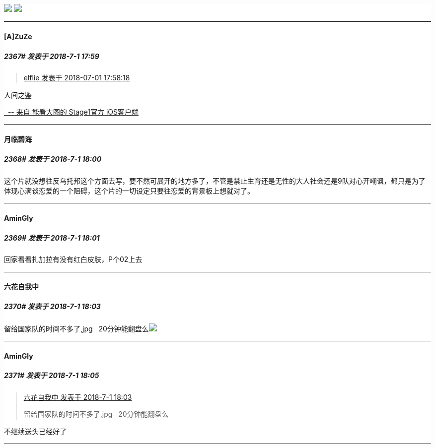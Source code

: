 
<img src="https://static.saraba1st.com/image/smiley/face2017/067.png" referrerpolicy="no-referrer">
<img src="https://i.loli.net/2018/07/01/5b38a5b61f84e.png" referrerpolicy="no-referrer">


-----

####  [A]ZuZe  
##### 2367#       发表于 2018-7-1 17:59


<blockquote><a href="httphttps://bbs.saraba1st.com/2b/forum.php?mod=redirect&amp;goto=findpost&amp;pid=40180515&amp;ptid=1719892" target="_blank">elflie 发表于 2018-07-01 17:58:18</a></blockquote>人间之鉴

[  -- 来自 能看大图的 Stage1官方 iOS客户端](https://itunes.apple.com/fi/app/saraba1st/id1221237470?mt=8)


-----

####  月临碧海  
##### 2368#       发表于 2018-7-1 18:00


这个片就没想往反乌托邦这个方面去写，要不然可展开的地方多了，不管是禁止生育还是无性的大人社会还是9队对心开嘲讽，都只是为了体现心满谈恋爱的一个阻碍，这个片的一切设定只要往恋爱的背景板上想就对了。


-----

####  AminGly  
##### 2369#       发表于 2018-7-1 18:01


回家看看扎加拉有没有红白皮肤，P个02上去


-----

####  六花自我中  
##### 2370#       发表于 2018-7-1 18:03


留给国家队的时间不多了,jpg   20分钟能翻盘么<img src="https://static.saraba1st.com/image/smiley/face2017/067.png" referrerpolicy="no-referrer">


-----

####  AminGly  
##### 2371#       发表于 2018-7-1 18:05


<blockquote><a href="httphttps://bbs.saraba1st.com/2b/forum.php?mod=redirect&amp;goto=findpost&amp;pid=40180561&amp;ptid=1719892" target="_blank">六花自我中 发表于 2018-7-1 18:03</a>

留给国家队的时间不多了,jpg   20分钟能翻盘么</blockquote>
不继续送头已经好了


-----
